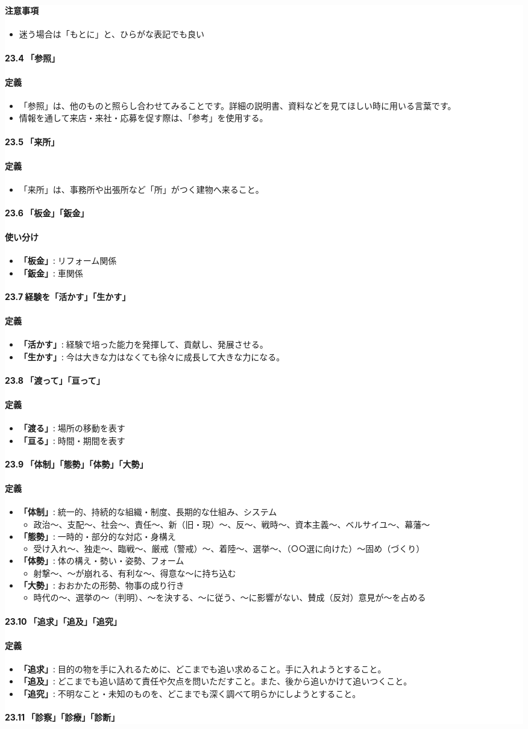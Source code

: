 #### 注意事項
- 迷う場合は「もとに」と、ひらがな表記でも良い

#### 23.4 「参照」

#### 定義
- 「参照」は、他のものと照らし合わせてみることです。詳細の説明書、資料などを見てほしい時に用いる言葉です。
- 情報を通して来店・来社・応募を促す際は、「参考」を使用する。

#### 23.5 「来所」

#### 定義
- 「来所」は、事務所や出張所など「所」がつく建物へ来ること。

#### 23.6 「板金」「鈑金」

#### 使い分け
- **「板金」**: リフォーム関係
- **「鈑金」**: 車関係

#### 23.7 経験を「活かす」「生かす」

#### 定義
- **「活かす」**: 経験で培った能力を発揮して、貢献し、発展させる。
- **「生かす」**: 今は大きな力はなくても徐々に成長して大きな力になる。

#### 23.8 「渡って」「亘って」

#### 定義
- **「渡る」**: 場所の移動を表す
- **「亘る」**: 時間・期間を表す

#### 23.9 「体制」「態勢」「体勢」「大勢」

#### 定義
- **「体制」**: 統一的、持続的な組織・制度、長期的な仕組み、システム
  - 政治～、支配～、社会～、責任～、新（旧・現）～、反～、戦時～、資本主義～、ベルサイユ～、幕藩～
- **「態勢」**: 一時的・部分的な対応・身構え
  - 受け入れ～、独走～、臨戦～、厳戒（警戒）～、着陸～、選挙～、（○○選に向けた）～固め（づくり）
- **「体勢」**: 体の構え・勢い・姿勢、フォーム
  - 射撃～、～が崩れる、有利な～、得意な～に持ち込む
- **「大勢」**: おおかたの形勢、物事の成り行き
  - 時代の～、選挙の～（判明）、～を決する、～に従う、～に影響がない、賛成（反対）意見が～を占める

#### 23.10 「追求」「追及」「追究」

#### 定義
- **「追求」**: 目的の物を手に入れるために、どこまでも追い求めること。手に入れようとすること。
- **「追及」**: どこまでも追い詰めて責任や欠点を問いただすこと。また、後から追いかけて追いつくこと。
- **「追究」**: 不明なこと・未知のものを、どこまでも深く調べて明らかにしようとすること。

#### 23.11 「診察」「診療」「診断」
